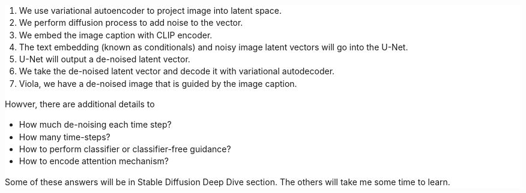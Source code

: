 1. We use variational autoencoder to project image into latent space.
2. We perform diffusion process to add noise to the vector.
3. We embed the image caption with CLIP encoder. 
4. The text embedding (known as conditionals) and noisy image latent vectors will go into the U-Net.
5. U-Net will output a de-noised latent vector.
6. We take the de-noised latent vector and decode it with variational autodecoder.
7. Viola, we have a de-noised image that is guided by the image caption.

Howver, there are additional details to

- How much de-noising each time step?
- How many time-steps?
- How to perform classifier or classifier-free guidance?
- How to encode attention mechanism?

Some of these answers will be in Stable Diffusion Deep Dive section. The others will take me some time to learn.
